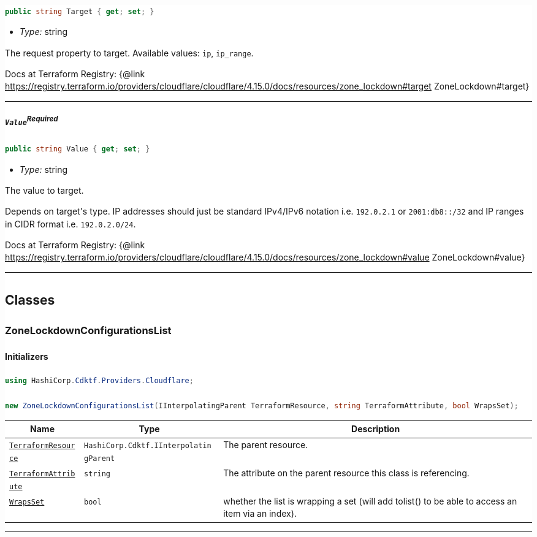 ```csharp
public string Target { get; set; }
```

- *Type:* string

The request property to target. Available values: `ip`, `ip_range`.

Docs at Terraform Registry: {@link https://registry.terraform.io/providers/cloudflare/cloudflare/4.15.0/docs/resources/zone_lockdown#target ZoneLockdown#target}

---

##### `Value`<sup>Required</sup> <a name="Value" id="@cdktf/provider-cloudflare.zoneLockdown.ZoneLockdownConfigurations.property.value"></a>

```csharp
public string Value { get; set; }
```

- *Type:* string

The value to target.

Depends on target's type. IP addresses should just be standard IPv4/IPv6 notation i.e. `192.0.2.1` or `2001:db8::/32` and IP ranges in CIDR format i.e. `192.0.2.0/24`.

Docs at Terraform Registry: {@link https://registry.terraform.io/providers/cloudflare/cloudflare/4.15.0/docs/resources/zone_lockdown#value ZoneLockdown#value}

---

## Classes <a name="Classes" id="Classes"></a>

### ZoneLockdownConfigurationsList <a name="ZoneLockdownConfigurationsList" id="@cdktf/provider-cloudflare.zoneLockdown.ZoneLockdownConfigurationsList"></a>

#### Initializers <a name="Initializers" id="@cdktf/provider-cloudflare.zoneLockdown.ZoneLockdownConfigurationsList.Initializer"></a>

```csharp
using HashiCorp.Cdktf.Providers.Cloudflare;

new ZoneLockdownConfigurationsList(IInterpolatingParent TerraformResource, string TerraformAttribute, bool WrapsSet);
```

| **Name** | **Type** | **Description** |
| --- | --- | --- |
| <code><a href="#@cdktf/provider-cloudflare.zoneLockdown.ZoneLockdownConfigurationsList.Initializer.parameter.terraformResource">TerraformResource</a></code> | <code>HashiCorp.Cdktf.IInterpolatingParent</code> | The parent resource. |
| <code><a href="#@cdktf/provider-cloudflare.zoneLockdown.ZoneLockdownConfigurationsList.Initializer.parameter.terraformAttribute">TerraformAttribute</a></code> | <code>string</code> | The attribute on the parent resource this class is referencing. |
| <code><a href="#@cdktf/provider-cloudflare.zoneLockdown.ZoneLockdownConfigurationsList.Initializer.parameter.wrapsSet">WrapsSet</a></code> | <code>bool</code> | whether the list is wrapping a set (will add tolist() to be able to access an item via an index). |

---